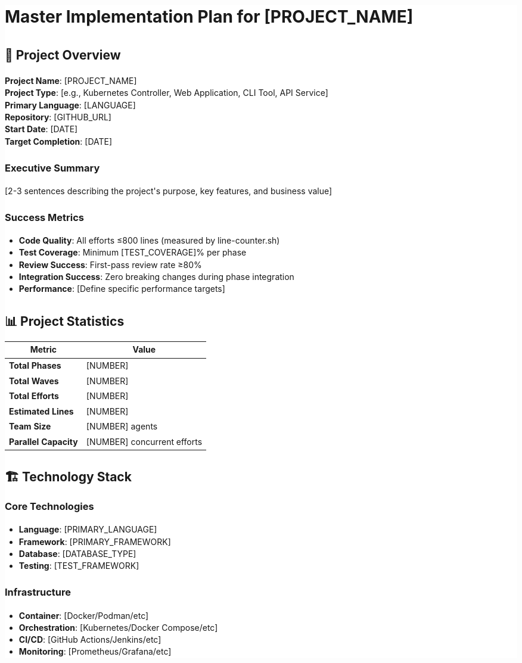 # Master Implementation Plan for [PROJECT_NAME]

## 🎯 Project Overview

**Project Name**: [PROJECT_NAME]  
**Project Type**: [e.g., Kubernetes Controller, Web Application, CLI Tool, API Service]  
**Primary Language**: [LANGUAGE]  
**Repository**: [GITHUB_URL]  
**Start Date**: [DATE]  
**Target Completion**: [DATE]  

### Executive Summary
[2-3 sentences describing the project's purpose, key features, and business value]

### Success Metrics
- **Code Quality**: All efforts ≤800 lines (measured by line-counter.sh)
- **Test Coverage**: Minimum [TEST_COVERAGE]% per phase
- **Review Success**: First-pass review rate ≥80%
- **Integration Success**: Zero breaking changes during phase integration
- **Performance**: [Define specific performance targets]

## 📊 Project Statistics

| Metric | Value |
|--------|-------|
| **Total Phases** | [NUMBER] |
| **Total Waves** | [NUMBER] |
| **Total Efforts** | [NUMBER] |
| **Estimated Lines** | [NUMBER] |
| **Team Size** | [NUMBER] agents |
| **Parallel Capacity** | [NUMBER] concurrent efforts |

## 🏗️ Technology Stack

### Core Technologies
- **Language**: [PRIMARY_LANGUAGE]
- **Framework**: [PRIMARY_FRAMEWORK]
- **Database**: [DATABASE_TYPE]
- **Testing**: [TEST_FRAMEWORK]

### Infrastructure
- **Container**: [Docker/Podman/etc]
- **Orchestration**: [Kubernetes/Docker Compose/etc]
- **CI/CD**: [GitHub Actions/Jenkins/etc]
- **Monitoring**: [Prometheus/Grafana/etc]
